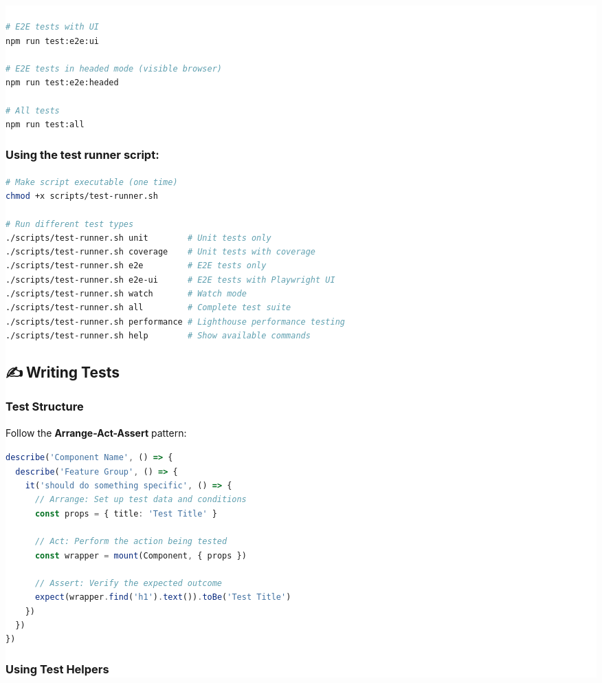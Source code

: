 ```bash

# E2E tests with UI
npm run test:e2e:ui

# E2E tests in headed mode (visible browser)
npm run test:e2e:headed

# All tests
npm run test:all
```

### Using the test runner script:

```bash
# Make script executable (one time)
chmod +x scripts/test-runner.sh

# Run different test types
./scripts/test-runner.sh unit        # Unit tests only
./scripts/test-runner.sh coverage    # Unit tests with coverage
./scripts/test-runner.sh e2e         # E2E tests only
./scripts/test-runner.sh e2e-ui      # E2E tests with Playwright UI
./scripts/test-runner.sh watch       # Watch mode
./scripts/test-runner.sh all         # Complete test suite
./scripts/test-runner.sh performance # Lighthouse performance testing
./scripts/test-runner.sh help        # Show available commands
```

## ✍️ Writing Tests

### Test Structure

Follow the **Arrange-Act-Assert** pattern:

```typescript
describe('Component Name', () => {
  describe('Feature Group', () => {
    it('should do something specific', () => {
      // Arrange: Set up test data and conditions
      const props = { title: 'Test Title' }
      
      // Act: Perform the action being tested
      const wrapper = mount(Component, { props })
      
      // Assert: Verify the expected outcome
      expect(wrapper.find('h1').text()).toBe('Test Title')
    })
  })
})
```

### Using Test Helpers
